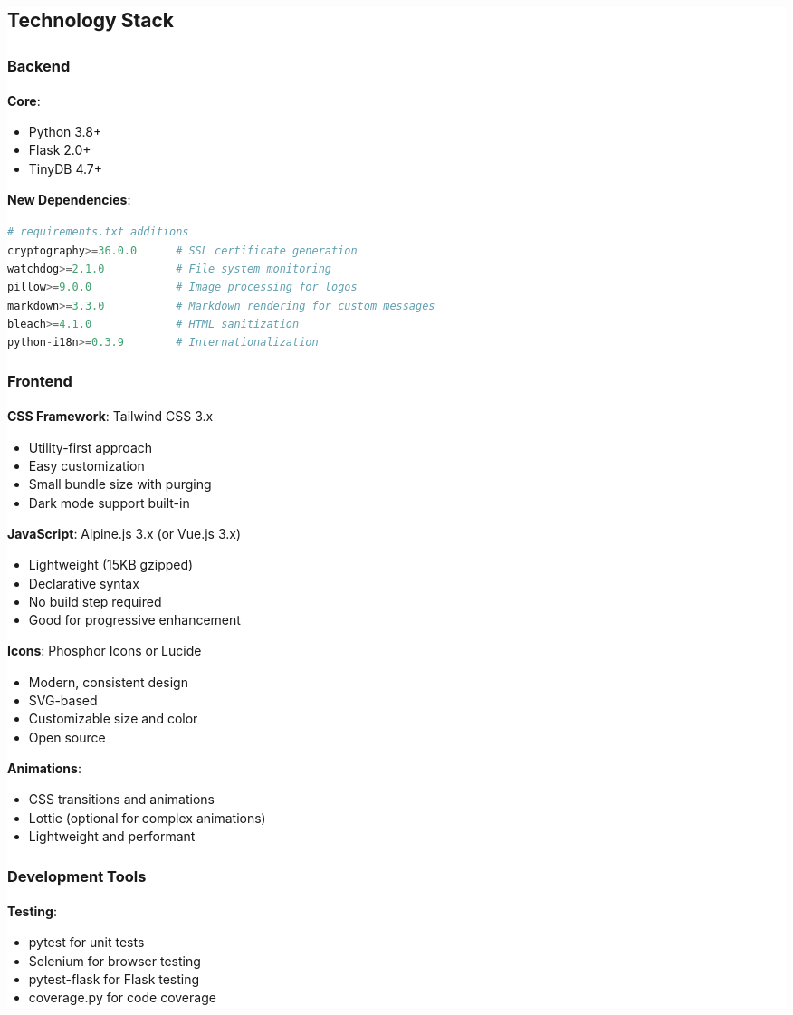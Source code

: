 
## Technology Stack

### Backend

**Core**:
- Python 3.8+
- Flask 2.0+
- TinyDB 4.7+

**New Dependencies**:
```python
# requirements.txt additions
cryptography>=36.0.0      # SSL certificate generation
watchdog>=2.1.0           # File system monitoring
pillow>=9.0.0             # Image processing for logos
markdown>=3.3.0           # Markdown rendering for custom messages
bleach>=4.1.0             # HTML sanitization
python-i18n>=0.3.9        # Internationalization
```

### Frontend

**CSS Framework**: Tailwind CSS 3.x
- Utility-first approach
- Easy customization
- Small bundle size with purging
- Dark mode support built-in

**JavaScript**: Alpine.js 3.x (or Vue.js 3.x)
- Lightweight (15KB gzipped)
- Declarative syntax
- No build step required
- Good for progressive enhancement

**Icons**: Phosphor Icons or Lucide
- Modern, consistent design
- SVG-based
- Customizable size and color
- Open source

**Animations**:
- CSS transitions and animations
- Lottie (optional for complex animations)
- Lightweight and performant

### Development Tools

**Testing**:
- pytest for unit tests
- Selenium for browser testing
- pytest-flask for Flask testing
- coverage.py for code coverage
